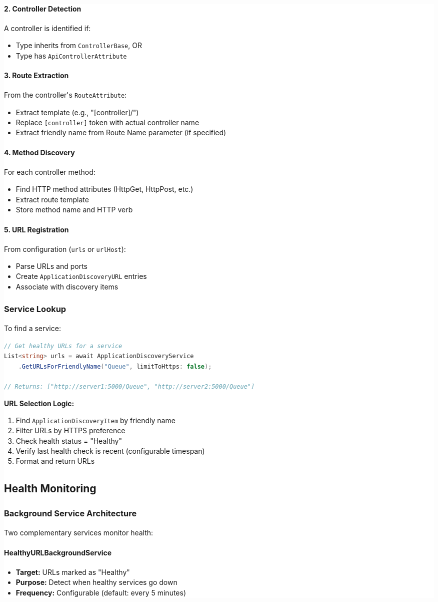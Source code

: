 #### 2. Controller Detection
A controller is identified if:
- Type inherits from `ControllerBase`, OR
- Type has `ApiControllerAttribute`

#### 3. Route Extraction
From the controller's `RouteAttribute`:
- Extract template (e.g., "[controller]/")
- Replace `[controller]` token with actual controller name
- Extract friendly name from Route Name parameter (if specified)

#### 4. Method Discovery
For each controller method:
- Find HTTP method attributes (HttpGet, HttpPost, etc.)
- Extract route template
- Store method name and HTTP verb

#### 5. URL Registration
From configuration (`urls` or `urlHost`):
- Parse URLs and ports
- Create `ApplicationDiscoveryURL` entries
- Associate with discovery items

### Service Lookup

To find a service:

```csharp
// Get healthy URLs for a service
List<string> urls = await ApplicationDiscoveryService
    .GetURLsForFriendlyName("Queue", limitToHttps: false);

// Returns: ["http://server1:5000/Queue", "http://server2:5000/Queue"]
```

**URL Selection Logic:**
1. Find `ApplicationDiscoveryItem` by friendly name
2. Filter URLs by HTTPS preference
3. Check health status = "Healthy"
4. Verify last health check is recent (configurable timespan)
5. Format and return URLs

## Health Monitoring

### Background Service Architecture

Two complementary services monitor health:

#### HealthyURLBackgroundService
- **Target:** URLs marked as "Healthy"
- **Purpose:** Detect when healthy services go down
- **Frequency:** Configurable (default: every 5 minutes)
